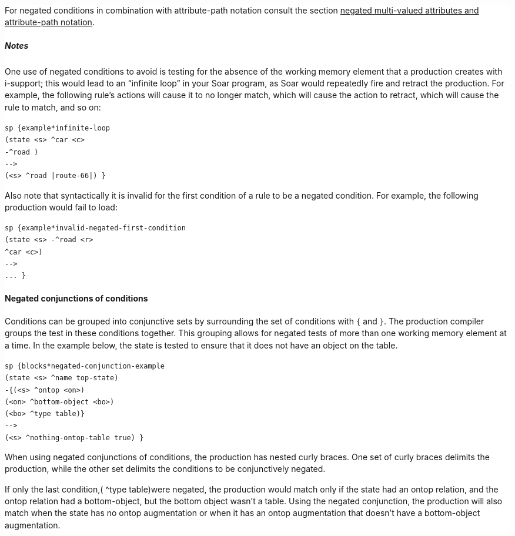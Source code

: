 For negated conditions in combination with attribute-path notation consult the section
[negated multi-valued attributes and attribute-path notation](#negated-multi-valued-attributes-and-attribute-path-notation).


##### Notes

One use of negated conditions to avoid is testing for the absence of the working memory
element that a production creates with i-support; this would lead to an “infinite loop” in
your Soar program, as Soar would repeatedly fire and retract the production. For example,
the following rule’s actions will cause it to no longer match, which will cause the action to
retract, which will cause the rule to match, and so on:

```Soar
sp {example*infinite-loop
(state <s> ^car <c>
-^road )
-->
(<s> ^road |route-66|) }
```

Also note that syntactically it is invalid for the first condition of a rule to be a negated
condition. For example, the following production would fail to load:


```Soar
sp {example*invalid-negated-first-condition
(state <s> -^road <r>
^car <c>)
-->
... }
```

#### Negated conjunctions of conditions

Conditions can be grouped into conjunctive sets by surrounding the set of conditions with `{`
and `}`. The production compiler groups the test in these conditions together. This grouping
allows for negated tests of more than one working memory element at a time. In the example
below, the state is tested to ensure that it does not have an object on the table.

```Soar
sp {blocks*negated-conjunction-example
(state <s> ^name top-state)
-{(<s> ^ontop <on>)
(<on> ^bottom-object <bo>)
(<bo> ^type table)}
-->
(<s> ^nothing-ontop-table true) }
```

When using negated conjunctions of conditions, the production has nested curly braces. One
set of curly braces delimits the production, while the other set delimits the conditions to be
conjunctively negated.

If only the last condition,(<bo> ^type table)were negated, the production would match
only if the state had an ontop relation, and the ontop relation had a bottom-object, but
the bottom object wasn’t a table. Using the negated conjunction, the production will also
match when the state has no ontop augmentation or when it has an ontop augmentation
that doesn’t have a bottom-object augmentation.
